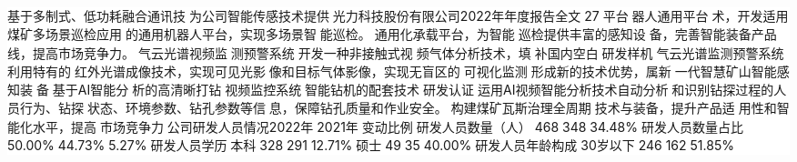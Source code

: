基于多制式、低功耗融合通讯技
为公司智能传感技术提供
光力科技股份有限公司2022年年度报告全文
27
平台
器人通用平台
术，开发适用煤矿多场景巡检应用
的通用机器人平台，实现多场景智
能巡检。
通用化承载平台，为智能
巡检提供丰富的感知设
备，完善智能装备产品
线，提高市场竞争力。
气云光谱视频监
测预警系统
开发一种非接触式视
频气体分析技术，填
补国内空白
研发样机
气云光谱监测预警系统利用特有的
红外光谱成像技术，实现可见光影
像和目标气体影像，实现无盲区的
可视化监测
形成新的技术优势，属新
一代智慧矿山智能感知装
备
基于AI智能分
析的高清晰打钻
视频监控系统
智能钻机的配套技术
研发认证
运用AI视频智能分析技术自动分析
和识别钻探过程的人员行为、钻探
状态、环境参数、钻孔参数等信
息，保障钻孔质量和作业安全。
构建煤矿瓦斯治理全周期
技术与装备，提升产品适
用性和智能化水平，提高
市场竞争力
公司研发人员情况2022年
2021年
变动比例
研发人员数量（人）
468
348
34.48%
研发人员数量占比
50.00%
44.73%
5.27%
研发人员学历
本科
328
291
12.71%
硕士
49
35
40.00%
研发人员年龄构成
30岁以下
246
162
51.85%